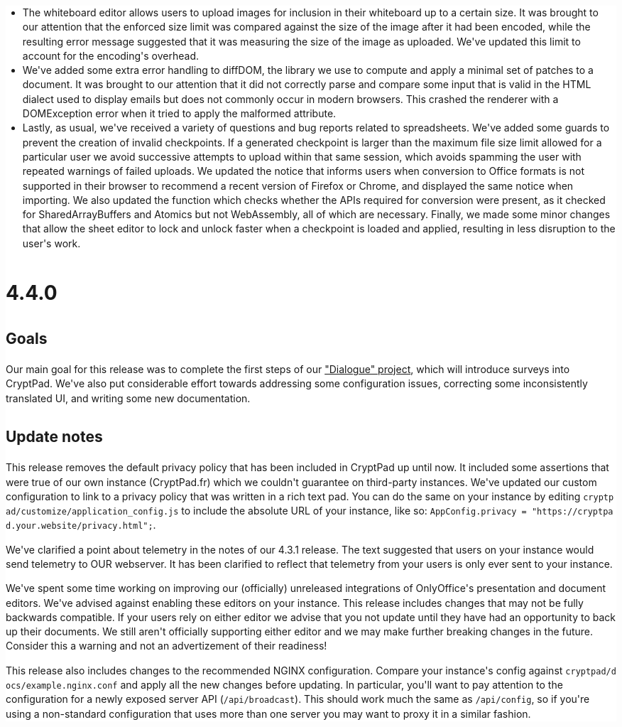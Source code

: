 * The whiteboard editor allows users to upload images for inclusion in their whiteboard up to a certain size. It was brought to our attention that the enforced size limit was compared against the size of the image after it had been encoded, while the resulting error message suggested that it was measuring the size of the image as uploaded. We've updated this limit to account for the encoding's overhead.
* We've added some extra error handling to diffDOM, the library we use to compute and apply a minimal set of patches to a document. It was brought to our attention that it did not correctly parse and compare some input that is valid in the HTML dialect used to display emails but does not commonly occur in modern browsers. This crashed the renderer with a DOMException error when it tried to apply the malformed attribute.
* Lastly, as usual, we've received a variety of questions and bug reports related to spreadsheets. We've added some guards to prevent the creation of invalid checkpoints. If a generated checkpoint is larger than the maximum file size limit allowed for a particular user we avoid successive attempts to upload within that same session, which avoids spamming the user with repeated warnings of failed uploads. We updated the notice that informs users when conversion to Office formats is not supported in their browser to recommend a recent version of Firefox or Chrome, and displayed the same notice when importing. We also updated the function which checks whether the APIs required for conversion were present, as it checked for SharedArrayBuffers and Atomics but not WebAssembly, all of which are necessary. Finally, we made some minor changes that allow the sheet editor to lock and unlock faster when a checkpoint is loaded and applied, resulting in less disruption to the user's work.

# 4.4.0

## Goals

Our main goal for this release was to complete the first steps of our ["Dialogue" project](https://nlnet.nl/project/CryptPadForms/), which will introduce surveys into CryptPad. We've also put considerable effort towards addressing some configuration issues, correcting some inconsistently translated UI, and writing some new documentation.  

## Update notes

This release removes the default privacy policy that has been included in CryptPad up until now. It included some assertions that were true of our own instance (CryptPad.fr) which we couldn't guarantee on third-party instances. We've updated our custom configuration to link to a privacy policy that was written in a rich text pad. You can do the same on your instance by editing `cryptpad/customize/application_config.js` to include the absolute URL of your instance, like so: `AppConfig.privacy = "https://cryptpad.your.website/privacy.html";`.  

We've clarified a point about telemetry in the notes of our 4.3.1 release. The text suggested that users on your instance would send telemetry to OUR webserver. It has been clarified to reflect that telemetry from your users is only ever sent to your instance.  

We've spent some time working on improving our (officially) unreleased integrations of OnlyOffice's presentation and document editors. We've advised against enabling these editors on your instance. This release includes changes that may not be fully backwards compatible. If your users rely on either editor we advise that you not update until they have had an opportunity to back up their documents. We still aren't officially supporting either editor and we may make further breaking changes in the future. Consider this a warning and not an advertizement of their readiness!  

This release also includes changes to the recommended NGINX configuration. Compare your instance's config against `cryptpad/docs/example.nginx.conf` and apply all the new changes before updating. In particular, you'll want to pay attention to the configuration for a newly exposed server API (`/api/broadcast`). This should work much the same as `/api/config`, so if you're using a non-standard configuration that uses more than one server you may want to proxy it in a similar fashion.  
